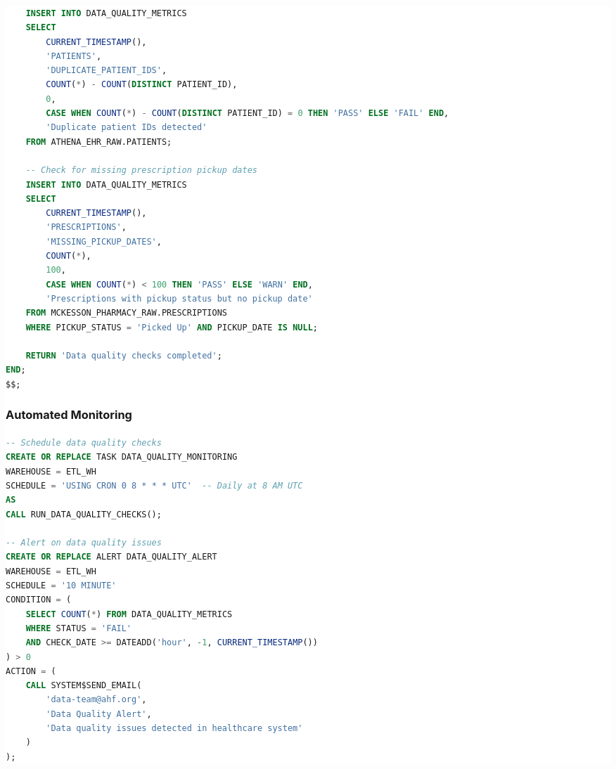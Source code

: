 ```sql
    INSERT INTO DATA_QUALITY_METRICS
    SELECT 
        CURRENT_TIMESTAMP(),
        'PATIENTS',
        'DUPLICATE_PATIENT_IDS',
        COUNT(*) - COUNT(DISTINCT PATIENT_ID),
        0,
        CASE WHEN COUNT(*) - COUNT(DISTINCT PATIENT_ID) = 0 THEN 'PASS' ELSE 'FAIL' END,
        'Duplicate patient IDs detected'
    FROM ATHENA_EHR_RAW.PATIENTS;
    
    -- Check for missing prescription pickup dates
    INSERT INTO DATA_QUALITY_METRICS
    SELECT 
        CURRENT_TIMESTAMP(),
        'PRESCRIPTIONS',
        'MISSING_PICKUP_DATES',
        COUNT(*),
        100,
        CASE WHEN COUNT(*) < 100 THEN 'PASS' ELSE 'WARN' END,
        'Prescriptions with pickup status but no pickup date'
    FROM MCKESSON_PHARMACY_RAW.PRESCRIPTIONS
    WHERE PICKUP_STATUS = 'Picked Up' AND PICKUP_DATE IS NULL;
    
    RETURN 'Data quality checks completed';
END;
$$;
```

### Automated Monitoring

```sql
-- Schedule data quality checks
CREATE OR REPLACE TASK DATA_QUALITY_MONITORING
WAREHOUSE = ETL_WH
SCHEDULE = 'USING CRON 0 8 * * * UTC'  -- Daily at 8 AM UTC
AS
CALL RUN_DATA_QUALITY_CHECKS();

-- Alert on data quality issues
CREATE OR REPLACE ALERT DATA_QUALITY_ALERT
WAREHOUSE = ETL_WH
SCHEDULE = '10 MINUTE'
CONDITION = (
    SELECT COUNT(*) FROM DATA_QUALITY_METRICS 
    WHERE STATUS = 'FAIL' 
    AND CHECK_DATE >= DATEADD('hour', -1, CURRENT_TIMESTAMP())
) > 0
ACTION = (
    CALL SYSTEM$SEND_EMAIL(
        'data-team@ahf.org',
        'Data Quality Alert',
        'Data quality issues detected in healthcare system'
    )
);
```
